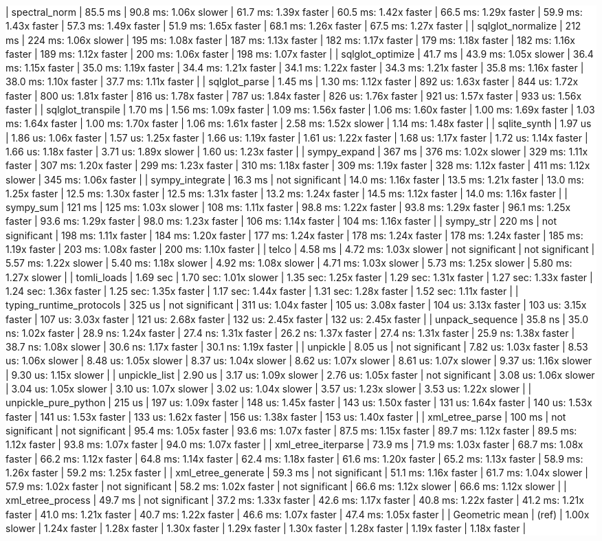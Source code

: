 | spectral_norm            | 85.5 ms  | 90.8 ms: 1.06x slower  | 61.7 ms: 1.39x faster  | 60.5 ms: 1.42x faster  | 66.5 ms: 1.29x faster  | 59.9 ms: 1.43x faster  | 57.3 ms: 1.49x faster  | 51.9 ms: 1.65x faster  | 68.1 ms: 1.26x faster  | 67.5 ms: 1.27x faster  |
| sqlglot_normalize        | 212 ms   | 224 ms: 1.06x slower   | 195 ms: 1.08x faster   | 187 ms: 1.13x faster   | 182 ms: 1.17x faster   | 179 ms: 1.18x faster   | 182 ms: 1.16x faster   | 189 ms: 1.12x faster   | 200 ms: 1.06x faster   | 198 ms: 1.07x faster   |
| sqlglot_optimize         | 41.7 ms  | 43.9 ms: 1.05x slower  | 36.4 ms: 1.15x faster  | 35.0 ms: 1.19x faster  | 34.4 ms: 1.21x faster  | 34.1 ms: 1.22x faster  | 34.3 ms: 1.21x faster  | 35.8 ms: 1.16x faster  | 38.0 ms: 1.10x faster  | 37.7 ms: 1.11x faster  |
| sqlglot_parse            | 1.45 ms  | 1.30 ms: 1.12x faster  | 892 us: 1.63x faster   | 844 us: 1.72x faster   | 800 us: 1.81x faster   | 816 us: 1.78x faster   | 787 us: 1.84x faster   | 826 us: 1.76x faster   | 921 us: 1.57x faster   | 933 us: 1.56x faster   |
| sqlglot_transpile        | 1.70 ms  | 1.56 ms: 1.09x faster  | 1.09 ms: 1.56x faster  | 1.06 ms: 1.60x faster  | 1.00 ms: 1.69x faster  | 1.03 ms: 1.64x faster  | 1.00 ms: 1.70x faster  | 1.06 ms: 1.61x faster  | 2.58 ms: 1.52x slower  | 1.14 ms: 1.48x faster  |
| sqlite_synth             | 1.97 us  | 1.86 us: 1.06x faster  | 1.57 us: 1.25x faster  | 1.66 us: 1.19x faster  | 1.61 us: 1.22x faster  | 1.68 us: 1.17x faster  | 1.72 us: 1.14x faster  | 1.66 us: 1.18x faster  | 3.71 us: 1.89x slower  | 1.60 us: 1.23x faster  |
| sympy_expand             | 367 ms   | 376 ms: 1.02x slower   | 329 ms: 1.11x faster   | 307 ms: 1.20x faster   | 299 ms: 1.23x faster   | 310 ms: 1.18x faster   | 309 ms: 1.19x faster   | 328 ms: 1.12x faster   | 411 ms: 1.12x slower   | 345 ms: 1.06x faster   |
| sympy_integrate          | 16.3 ms  | not significant        | 14.0 ms: 1.16x faster  | 13.5 ms: 1.21x faster  | 13.0 ms: 1.25x faster  | 12.5 ms: 1.30x faster  | 12.5 ms: 1.31x faster  | 13.2 ms: 1.24x faster  | 14.5 ms: 1.12x faster  | 14.0 ms: 1.16x faster  |
| sympy_sum                | 121 ms   | 125 ms: 1.03x slower   | 108 ms: 1.11x faster   | 98.8 ms: 1.22x faster  | 93.8 ms: 1.29x faster  | 96.1 ms: 1.25x faster  | 93.6 ms: 1.29x faster  | 98.0 ms: 1.23x faster  | 106 ms: 1.14x faster   | 104 ms: 1.16x faster   |
| sympy_str                | 220 ms   | not significant        | 198 ms: 1.11x faster   | 184 ms: 1.20x faster   | 177 ms: 1.24x faster   | 178 ms: 1.24x faster   | 178 ms: 1.24x faster   | 185 ms: 1.19x faster   | 203 ms: 1.08x faster   | 200 ms: 1.10x faster   |
| telco                    | 4.58 ms  | 4.72 ms: 1.03x slower  | not significant        | not significant        | 5.57 ms: 1.22x slower  | 5.40 ms: 1.18x slower  | 4.92 ms: 1.08x slower  | 4.71 ms: 1.03x slower  | 5.73 ms: 1.25x slower  | 5.80 ms: 1.27x slower  |
| tomli_loads              | 1.69 sec | 1.70 sec: 1.01x slower | 1.35 sec: 1.25x faster | 1.29 sec: 1.31x faster | 1.27 sec: 1.33x faster | 1.24 sec: 1.36x faster | 1.25 sec: 1.35x faster | 1.17 sec: 1.44x faster | 1.31 sec: 1.28x faster | 1.52 sec: 1.11x faster |
| typing_runtime_protocols | 325 us   | not significant        | 311 us: 1.04x faster   | 105 us: 3.08x faster   | 104 us: 3.13x faster   | 103 us: 3.15x faster   | 107 us: 3.03x faster   | 121 us: 2.68x faster   | 132 us: 2.45x faster   | 132 us: 2.45x faster   |
| unpack_sequence          | 35.8 ns  | 35.0 ns: 1.02x faster  | 28.9 ns: 1.24x faster  | 27.4 ns: 1.31x faster  | 26.2 ns: 1.37x faster  | 27.4 ns: 1.31x faster  | 25.9 ns: 1.38x faster  | 38.7 ns: 1.08x slower  | 30.6 ns: 1.17x faster  | 30.1 ns: 1.19x faster  |
| unpickle                 | 8.05 us  | not significant        | 7.82 us: 1.03x faster  | 8.53 us: 1.06x slower  | 8.48 us: 1.05x slower  | 8.37 us: 1.04x slower  | 8.62 us: 1.07x slower  | 8.61 us: 1.07x slower  | 9.37 us: 1.16x slower  | 9.30 us: 1.15x slower  |
| unpickle_list            | 2.90 us  | 3.17 us: 1.09x slower  | 2.76 us: 1.05x faster  | not significant        | 3.08 us: 1.06x slower  | 3.04 us: 1.05x slower  | 3.10 us: 1.07x slower  | 3.02 us: 1.04x slower  | 3.57 us: 1.23x slower  | 3.53 us: 1.22x slower  |
| unpickle_pure_python     | 215 us   | 197 us: 1.09x faster   | 148 us: 1.45x faster   | 143 us: 1.50x faster   | 131 us: 1.64x faster   | 140 us: 1.53x faster   | 141 us: 1.53x faster   | 133 us: 1.62x faster   | 156 us: 1.38x faster   | 153 us: 1.40x faster   |
| xml_etree_parse          | 100 ms   | not significant        | not significant        | 95.4 ms: 1.05x faster  | 93.6 ms: 1.07x faster  | 87.5 ms: 1.15x faster  | 89.7 ms: 1.12x faster  | 89.5 ms: 1.12x faster  | 93.8 ms: 1.07x faster  | 94.0 ms: 1.07x faster  |
| xml_etree_iterparse      | 73.9 ms  | 71.9 ms: 1.03x faster  | 68.7 ms: 1.08x faster  | 66.2 ms: 1.12x faster  | 64.8 ms: 1.14x faster  | 62.4 ms: 1.18x faster  | 61.6 ms: 1.20x faster  | 65.2 ms: 1.13x faster  | 58.9 ms: 1.26x faster  | 59.2 ms: 1.25x faster  |
| xml_etree_generate       | 59.3 ms  | not significant        | 51.1 ms: 1.16x faster  | 61.7 ms: 1.04x slower  | 57.9 ms: 1.02x faster  | not significant        | 58.2 ms: 1.02x faster  | not significant        | 66.6 ms: 1.12x slower  | 66.6 ms: 1.12x slower  |
| xml_etree_process        | 49.7 ms  | not significant        | 37.2 ms: 1.33x faster  | 42.6 ms: 1.17x faster  | 40.8 ms: 1.22x faster  | 41.2 ms: 1.21x faster  | 41.0 ms: 1.21x faster  | 40.7 ms: 1.22x faster  | 46.6 ms: 1.07x faster  | 47.4 ms: 1.05x faster  |
| Geometric mean           | (ref)    | 1.00x slower           | 1.24x faster           | 1.28x faster           | 1.30x faster           | 1.29x faster           | 1.30x faster           | 1.28x faster           | 1.19x faster           | 1.18x faster           |